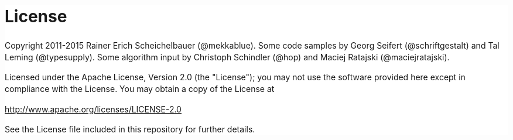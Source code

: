 # License

Copyright 2011-2015 Rainer Erich Scheichelbauer (@mekkablue).
Some code samples by Georg Seifert (@schriftgestalt) and Tal Leming (@typesupply).
Some algorithm input by Christoph Schindler (@hop) and Maciej Ratajski (@maciejratajski).

Licensed under the Apache License, Version 2.0 (the "License");
you may not use the software provided here except in compliance with the License.
You may obtain a copy of the License at

http://www.apache.org/licenses/LICENSE-2.0

See the License file included in this repository for further details.
